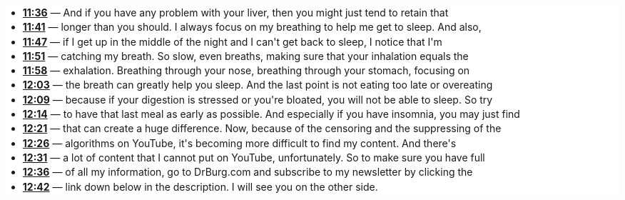 - **[11:36](https://www.youtube.com/watch?v=VInAKJTTtYE&t=696s)** — And if you have any problem with your liver, then you might just tend to retain that
- **[11:41](https://www.youtube.com/watch?v=VInAKJTTtYE&t=701s)** — longer than you should. I always focus on my breathing to help me get to sleep. And also,
- **[11:47](https://www.youtube.com/watch?v=VInAKJTTtYE&t=707s)** — if I get up in the middle of the night and I can't get back to sleep, I notice that I'm
- **[11:51](https://www.youtube.com/watch?v=VInAKJTTtYE&t=711s)** — catching my breath. So slow, even breaths, making sure that your inhalation equals the
- **[11:58](https://www.youtube.com/watch?v=VInAKJTTtYE&t=718s)** — exhalation. Breathing through your nose, breathing through your stomach, focusing on
- **[12:03](https://www.youtube.com/watch?v=VInAKJTTtYE&t=723s)** — the breath can greatly help you sleep. And the last point is not eating too late or overeating
- **[12:09](https://www.youtube.com/watch?v=VInAKJTTtYE&t=729s)** — because if your digestion is stressed or you're bloated, you will not be able to sleep. So try
- **[12:14](https://www.youtube.com/watch?v=VInAKJTTtYE&t=734s)** — to have that last meal as early as possible. And especially if you have insomnia, you may just find
- **[12:21](https://www.youtube.com/watch?v=VInAKJTTtYE&t=741s)** — that can create a huge difference. Now, because of the censoring and the suppressing of the
- **[12:26](https://www.youtube.com/watch?v=VInAKJTTtYE&t=746s)** — algorithms on YouTube, it's becoming more difficult to find my content. And there's
- **[12:31](https://www.youtube.com/watch?v=VInAKJTTtYE&t=751s)** — a lot of content that I cannot put on YouTube, unfortunately. So to make sure you have full
- **[12:36](https://www.youtube.com/watch?v=VInAKJTTtYE&t=756s)** — of all my information, go to DrBurg.com and subscribe to my newsletter by clicking the
- **[12:42](https://www.youtube.com/watch?v=VInAKJTTtYE&t=762s)** — link down below in the description. I will see you on the other side.
